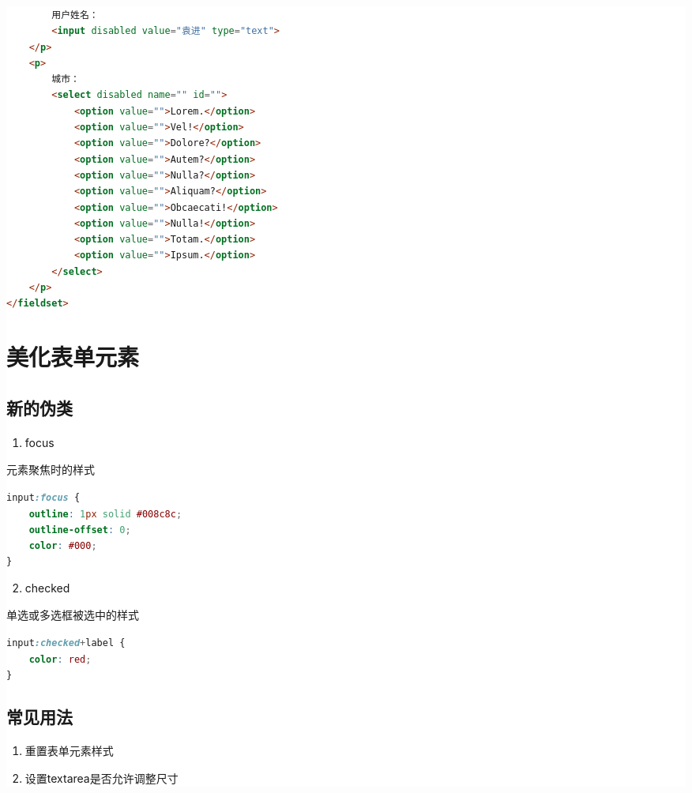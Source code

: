 ``` html
        用户姓名：
        <input disabled value="袁进" type="text">
    </p>
    <p>
        城市：
        <select disabled name="" id="">
            <option value="">Lorem.</option>
            <option value="">Vel!</option>
            <option value="">Dolore?</option>
            <option value="">Autem?</option>
            <option value="">Nulla?</option>
            <option value="">Aliquam?</option>
            <option value="">Obcaecati!</option>
            <option value="">Nulla!</option>
            <option value="">Totam.</option>
            <option value="">Ipsum.</option>
        </select>
    </p>
</fieldset>
```

# 美化表单元素

## 新的伪类

1. focus

元素聚焦时的样式

```css
input:focus {
    outline: 1px solid #008c8c;
    outline-offset: 0;
    color: #000;
}   
```

2. checked

单选或多选框被选中的样式

```css
input:checked+label {
    color: red;
}
```

## 常见用法

1. 重置表单元素样式

2. 设置textarea是否允许调整尺寸
